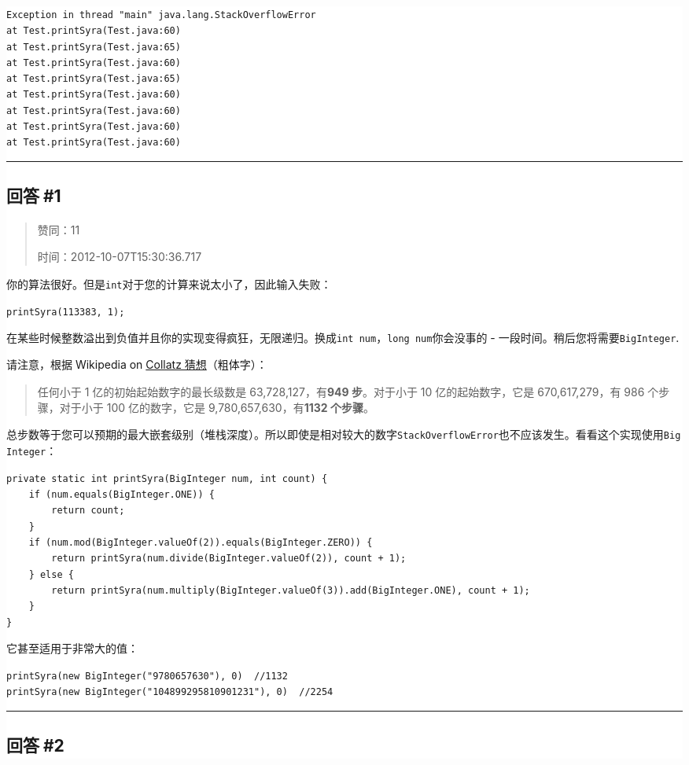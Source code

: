 ```
Exception in thread "main" java.lang.StackOverflowError
at Test.printSyra(Test.java:60)
at Test.printSyra(Test.java:65)
at Test.printSyra(Test.java:60)
at Test.printSyra(Test.java:65)
at Test.printSyra(Test.java:60)
at Test.printSyra(Test.java:60)
at Test.printSyra(Test.java:60)
at Test.printSyra(Test.java:60) 
```

* * *

## 回答 #1

> 赞同：11
> 
> 时间：2012-10-07T15:30:36.717

你的算法很好。但是`int`对于您的计算来说太小了，因此输入失败：

```
printSyra(113383, 1); 
```

在某些时候整数溢出到负值并且你的实现变得疯狂，无限递归。换成`int num`，`long num`你会没事的 - 一段时间。稍后您将需要`BigInteger`.

请注意，根据 Wikipedia on [Collat​​z 猜想](http://en.wikipedia.org/wiki/Collatz_conjecture)（粗体字）：

> 任何小于 1 亿的初始起始数字的最长级数是 63,728,127，有**949 步**。对于小于 10 亿的起始数字，它是 670,617,279，有 986 个步骤，对于小于 100 亿的数字，它是 9,780,657,630，有**1132 个步骤**。

总步数等于您可以预期的最大嵌套级别（堆栈深度）。所以即使是相对较大的数字`StackOverflowError`也不应该发生。看看这个实现使用`BigInteger`：

```
private static int printSyra(BigInteger num, int count) {
    if (num.equals(BigInteger.ONE)) {
        return count;
    }
    if (num.mod(BigInteger.valueOf(2)).equals(BigInteger.ZERO)) {
        return printSyra(num.divide(BigInteger.valueOf(2)), count + 1);
    } else {
        return printSyra(num.multiply(BigInteger.valueOf(3)).add(BigInteger.ONE), count + 1);
    }
} 
```

它甚至适用于非常大的值：

```
printSyra(new BigInteger("9780657630"), 0)  //1132
printSyra(new BigInteger("104899295810901231"), 0)  //2254 
```

* * *

## 回答 #2
